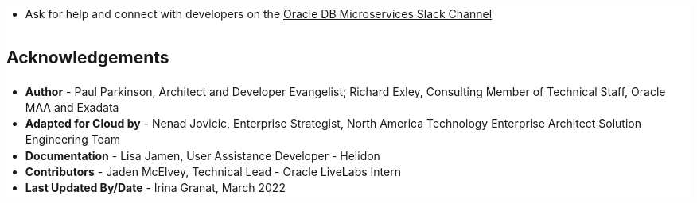 * Ask for help and connect with developers on the [Oracle DB Microservices Slack Channel](https://bit.ly/oracle-db-microservices-help-slack)   

## Acknowledgements
* **Author** - Paul Parkinson, Architect and Developer Evangelist; Richard Exley, Consulting Member of Technical Staff, Oracle MAA and Exadata
* **Adapted for Cloud by** - Nenad Jovicic, Enterprise Strategist, North America Technology Enterprise Architect Solution Engineering Team
* **Documentation** - Lisa Jamen, User Assistance Developer - Helidon
* **Contributors** - Jaden McElvey, Technical Lead - Oracle LiveLabs Intern
* **Last Updated By/Date** - Irina Granat, March 2022
